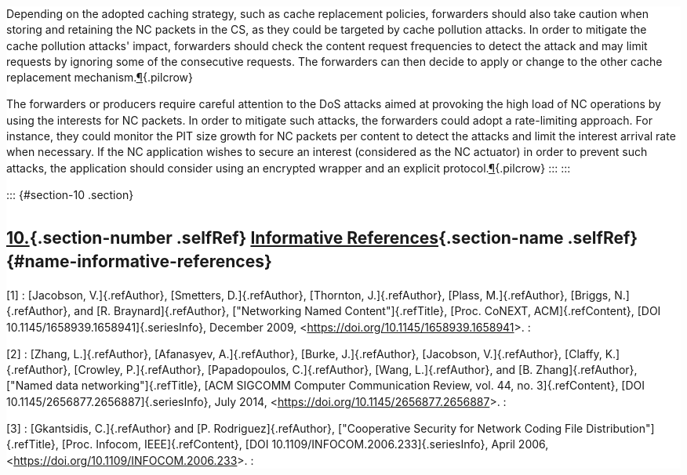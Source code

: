 Depending on the adopted caching strategy, such as cache replacement
policies, forwarders should also take caution when storing and retaining
the NC packets in the CS, as they could be targeted by cache pollution
attacks. In order to mitigate the cache pollution attacks\' impact,
forwarders should check the content request frequencies to detect the
attack and may limit requests by ignoring some of the consecutive
requests. The forwarders can then decide to apply or change to the other
cache replacement mechanism.[¶](#section-9-2){.pilcrow}

The forwarders or producers require careful attention to the DoS attacks
aimed at provoking the high load of NC operations by using the interests
for NC packets. In order to mitigate such attacks, the forwarders could
adopt a rate-limiting approach. For instance, they could monitor the PIT
size growth for NC packets per content to detect the attacks and limit
the interest arrival rate when necessary. If the NC application wishes
to secure an interest (considered as the NC actuator) in order to
prevent such attacks, the application should consider using an encrypted
wrapper and an explicit protocol.[¶](#section-9-3){.pilcrow}
:::
:::

::: {#section-10 .section}
## [10.](#section-10){.section-number .selfRef} [Informative References](#name-informative-references){.section-name .selfRef} {#name-informative-references}

\[1\]
:   [Jacobson, V.]{.refAuthor}, [Smetters, D.]{.refAuthor},
    [Thornton, J.]{.refAuthor}, [Plass, M.]{.refAuthor},
    [Briggs, N.]{.refAuthor}, and [R. Braynard]{.refAuthor},
    [\"Networking Named Content\"]{.refTitle}, [Proc. CoNEXT,
    ACM]{.refContent}, [DOI 10.1145/1658939.1658941]{.seriesInfo},
    December 2009, \<<https://doi.org/10.1145/1658939.1658941>\>.
:   

\[2\]
:   [Zhang, L.]{.refAuthor}, [Afanasyev, A.]{.refAuthor},
    [Burke, J.]{.refAuthor}, [Jacobson, V.]{.refAuthor},
    [Claffy, K.]{.refAuthor}, [Crowley, P.]{.refAuthor},
    [Papadopoulos, C.]{.refAuthor}, [Wang, L.]{.refAuthor}, and [B.
    Zhang]{.refAuthor}, [\"Named data networking\"]{.refTitle}, [ACM
    SIGCOMM Computer Communication Review, vol. 44, no. 3]{.refContent},
    [DOI 10.1145/2656877.2656887]{.seriesInfo}, July 2014,
    \<<https://doi.org/10.1145/2656877.2656887>\>.
:   

\[3\]
:   [Gkantsidis, C.]{.refAuthor} and [P. Rodriguez]{.refAuthor},
    [\"Cooperative Security for Network Coding File
    Distribution\"]{.refTitle}, [Proc. Infocom, IEEE]{.refContent}, [DOI
    10.1109/INFOCOM.2006.233]{.seriesInfo}, April 2006,
    \<<https://doi.org/10.1109/INFOCOM.2006.233>\>.
:   
